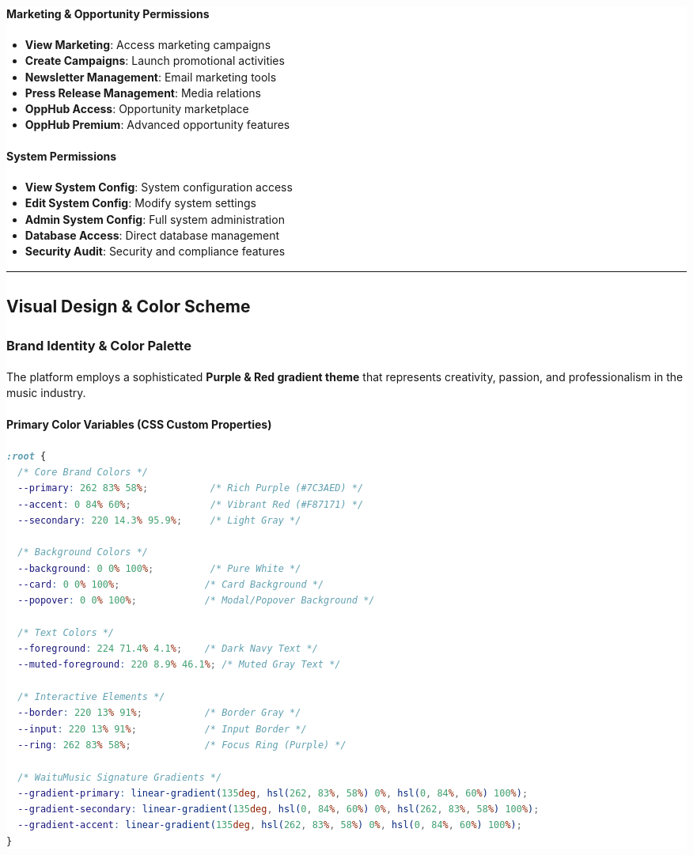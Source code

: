 #### Marketing & Opportunity Permissions
- **View Marketing**: Access marketing campaigns
- **Create Campaigns**: Launch promotional activities
- **Newsletter Management**: Email marketing tools
- **Press Release Management**: Media relations
- **OppHub Access**: Opportunity marketplace
- **OppHub Premium**: Advanced opportunity features

#### System Permissions
- **View System Config**: System configuration access
- **Edit System Config**: Modify system settings
- **Admin System Config**: Full system administration
- **Database Access**: Direct database management
- **Security Audit**: Security and compliance features

---

## Visual Design & Color Scheme

### Brand Identity & Color Palette

The platform employs a sophisticated **Purple & Red gradient theme** that represents creativity, passion, and professionalism in the music industry.

#### Primary Color Variables (CSS Custom Properties)
```css
:root {
  /* Core Brand Colors */
  --primary: 262 83% 58%;           /* Rich Purple (#7C3AED) */
  --accent: 0 84% 60%;              /* Vibrant Red (#F87171) */
  --secondary: 220 14.3% 95.9%;     /* Light Gray */
  
  /* Background Colors */
  --background: 0 0% 100%;          /* Pure White */
  --card: 0 0% 100%;               /* Card Background */
  --popover: 0 0% 100%;            /* Modal/Popover Background */
  
  /* Text Colors */
  --foreground: 224 71.4% 4.1%;    /* Dark Navy Text */
  --muted-foreground: 220 8.9% 46.1%; /* Muted Gray Text */
  
  /* Interactive Elements */
  --border: 220 13% 91%;           /* Border Gray */
  --input: 220 13% 91%;            /* Input Border */
  --ring: 262 83% 58%;             /* Focus Ring (Purple) */
  
  /* WaituMusic Signature Gradients */
  --gradient-primary: linear-gradient(135deg, hsl(262, 83%, 58%) 0%, hsl(0, 84%, 60%) 100%);
  --gradient-secondary: linear-gradient(135deg, hsl(0, 84%, 60%) 0%, hsl(262, 83%, 58%) 100%);
  --gradient-accent: linear-gradient(135deg, hsl(262, 83%, 58%) 0%, hsl(0, 84%, 60%) 100%);
}
```
